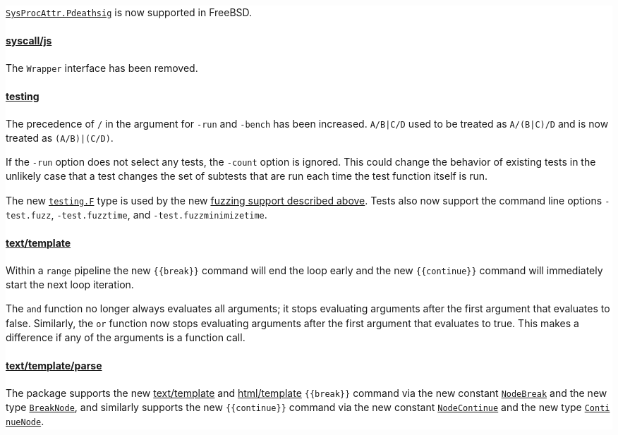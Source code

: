 
[`SysProcAttr.Pdeathsig`](/pkg/syscall/?GOOS=freebsd#SysProcAttr.Pdeathsig)
is now supported in FreeBSD.



#### [syscall/js](/pkg/syscall/js/)


The `Wrapper` interface has been removed.



#### [testing](/pkg/testing/)


The precedence of `/` in the argument for `-run` and
`-bench` has been increased. `A/B|C/D` used to be
treated as `A/(B|C)/D` and is now treated as
`(A/B)|(C/D)`.


If the `-run` option does not select any tests, the
`-count` option is ignored. This could change the behavior of
existing tests in the unlikely case that a test changes the set of subtests
that are run each time the test function itself is run.


The new [`testing.F`](/pkg/testing#F) type
is used by the new [fuzzing support described
above](#fuzzing). Tests also now support the command line
options `-test.fuzz`, `-test.fuzztime`, and
`-test.fuzzminimizetime`.



#### [text/template](/pkg/text/template/)


Within a `range` pipeline the new
`{{break}}` command will end the loop early and the
new `{{continue}}` command will immediately start the
next loop iteration.


The `and` function no longer always evaluates all arguments; it
stops evaluating arguments after the first argument that evaluates to
false. Similarly, the `or` function now stops evaluating
arguments after the first argument that evaluates to true. This makes a
difference if any of the arguments is a function call.



#### [text/template/parse](/pkg/text/template/parse/)


The package supports the new
[text/template](/pkg/text/template/) and
[html/template](/pkg/html/template/)
`{{break}}` command via the new constant
[`NodeBreak`](/pkg/text/template/parse#NodeBreak)
and the new type
[`BreakNode`](/pkg/text/template/parse#BreakNode),
and similarly supports the new `{{continue}}` command
via the new constant
[`NodeContinue`](/pkg/text/template/parse#NodeContinue)
and the new type
[`ContinueNode`](/pkg/text/template/parse#ContinueNode).
